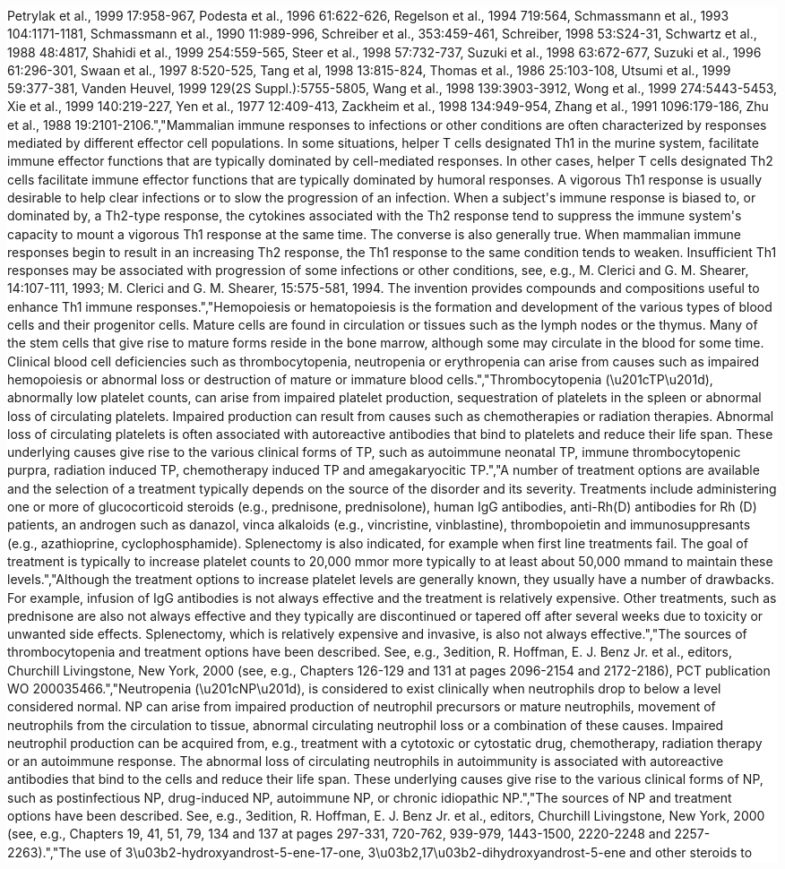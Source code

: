 Petrylak et al., 1999 17:958-967, Podesta et al., 1996 61:622-626, Regelson et al., 1994 719:564, Schmassmann et al., 1993 104:1171-1181, Schmassmann et al., 1990 11:989-996, Schreiber et al., 353:459-461, Schreiber, 1998 53:S24-31, Schwartz et al., 1988 48:4817, Shahidi et al., 1999 254:559-565, Steer et al., 1998 57:732-737, Suzuki et al., 1998 63:672-677, Suzuki et al., 1996 61:296-301, Swaan et al., 1997 8:520-525, Tang et al, 1998 13:815-824, Thomas et al., 1986 25:103-108, Utsumi et al., 1999 59:377-381, Vanden Heuvel, 1999 129(2S Suppl.):5755-5805, Wang et al., 1998 139:3903-3912, Wong et al., 1999 274:5443-5453, Xie et al., 1999 140:219-227, Yen et al., 1977 12:409-413, Zackheim et al., 1998 134:949-954, Zhang et al., 1991 1096:179-186, Zhu et al., 1988 19:2101-2106.","Mammalian immune responses to infections or other conditions are often characterized by responses mediated by different effector cell populations. In some situations, helper T cells designated Th1 in the murine system, facilitate immune effector functions that are typically dominated by cell-mediated responses. In other cases, helper T cells designated Th2 cells facilitate immune effector functions that are typically dominated by humoral responses. A vigorous Th1 response is usually desirable to help clear infections or to slow the progression of an infection. When a subject's immune response is biased to, or dominated by, a Th2-type response, the cytokines associated with the Th2 response tend to suppress the immune system's capacity to mount a vigorous Th1 response at the same time. The converse is also generally true. When mammalian immune responses begin to result in an increasing Th2 response, the Th1 response to the same condition tends to weaken. Insufficient Th1 responses may be associated with progression of some infections or other conditions, see, e.g., M. Clerici and G. M. Shearer, 14:107-111, 1993; M. Clerici and G. M. Shearer, 15:575-581, 1994. The invention provides compounds and compositions useful to enhance Th1 immune responses.","Hemopoiesis or hematopoiesis is the formation and development of the various types of blood cells and their progenitor cells. Mature cells are found in circulation or tissues such as the lymph nodes or the thymus. Many of the stem cells that give rise to mature forms reside in the bone marrow, although some may circulate in the blood for some time. Clinical blood cell deficiencies such as thrombocytopenia, neutropenia or erythropenia can arise from causes such as impaired hemopoiesis or abnormal loss or destruction of mature or immature blood cells.","Thrombocytopenia (\u201cTP\u201d), abnormally low platelet counts, can arise from impaired platelet production, sequestration of platelets in the spleen or abnormal loss of circulating platelets. Impaired production can result from causes such as chemotherapies or radiation therapies. Abnormal loss of circulating platelets is often associated with autoreactive antibodies that bind to platelets and reduce their life span. These underlying causes give rise to the various clinical forms of TP, such as autoimmune neonatal TP, immune thrombocytopenic purpra, radiation induced TP, chemotherapy induced TP and amegakaryocitic TP.","A number of treatment options are available and the selection of a treatment typically depends on the source of the disorder and its severity. Treatments include administering one or more of glucocorticoid steroids (e.g., prednisone, prednisolone), human IgG antibodies, anti-Rh(D) antibodies for Rh (D) patients, an androgen such as danazol, vinca alkaloids (e.g., vincristine, vinblastine), thrombopoietin and immunosuppresants (e.g., azathioprine, cyclophosphamide). Splenectomy is also indicated, for example when first line treatments fail. The goal of treatment is typically to increase platelet counts to 20,000 mmor more typically to at least about 50,000 mmand to maintain these levels.","Although the treatment options to increase platelet levels are generally known, they usually have a number of drawbacks. For example, infusion of IgG antibodies is not always effective and the treatment is relatively expensive. Other treatments, such as prednisone are also not always effective and they typically are discontinued or tapered off after several weeks due to toxicity or unwanted side effects. Splenectomy, which is relatively expensive and invasive, is also not always effective.","The sources of thrombocytopenia and treatment options have been described. See, e.g., 3edition, R. Hoffman, E. J. Benz Jr. et al., editors, Churchill Livingstone, New York, 2000 (see, e.g., Chapters 126-129 and 131 at pages 2096-2154 and 2172-2186), PCT publication WO 200035466.","Neutropenia (\u201cNP\u201d), is considered to exist clinically when neutrophils drop to below a level considered normal. NP can arise from impaired production of neutrophil precursors or mature neutrophils, movement of neutrophils from the circulation to tissue, abnormal circulating neutrophil loss or a combination of these causes. Impaired neutrophil production can be acquired from, e.g., treatment with a cytotoxic or cytostatic drug, chemotherapy, radiation therapy or an autoimmune response. The abnormal loss of circulating neutrophils in autoimmunity is associated with autoreactive antibodies that bind to the cells and reduce their life span. These underlying causes give rise to the various clinical forms of NP, such as postinfectious NP, drug-induced NP, autoimmune NP, or chronic idiopathic NP.","The sources of NP and treatment options have been described. See, e.g., 3edition, R. Hoffman, E. J. Benz Jr. et al., editors, Churchill Livingstone, New York, 2000 (see, e.g., Chapters 19, 41, 51, 79, 134 and 137 at pages 297-331, 720-762, 939-979, 1443-1500, 2220-2248 and 2257-2263).","The use of 3\u03b2-hydroxyandrost-5-ene-17-one, 3\u03b2,17\u03b2-dihydroxyandrost-5-ene and other steroids to